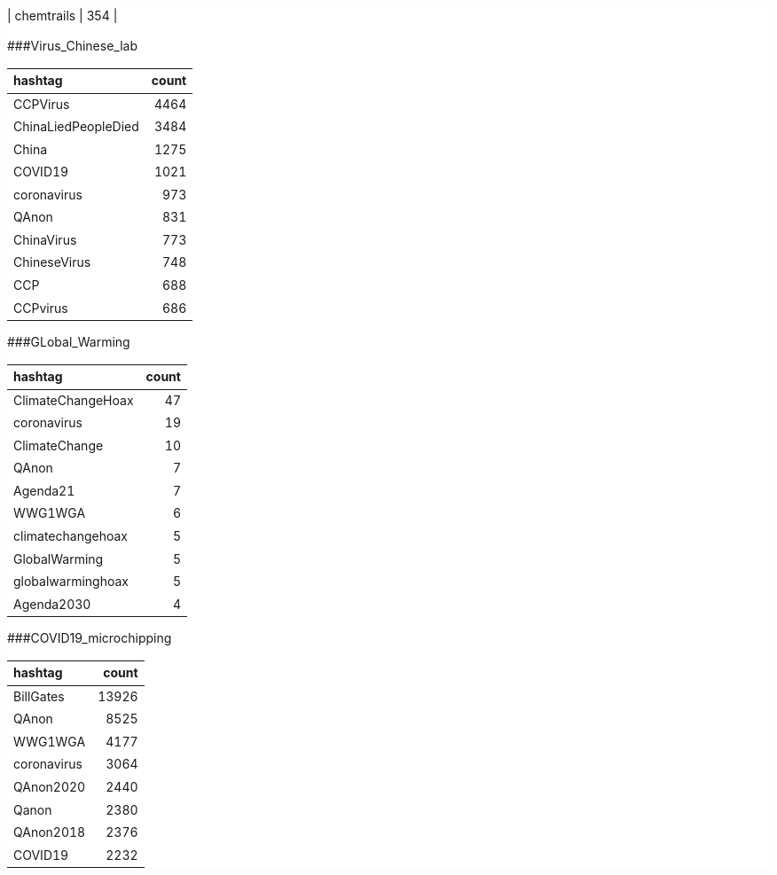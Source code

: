 | chemtrails  |     354 |  
    

###Virus_Chinese_lab   

| hashtag             |   count |
|:--------------------|--------:|
| CCPVirus            |    4464 |
| ChinaLiedPeopleDied |    3484 |
| China               |    1275 |
| COVID19             |    1021 |
| coronavirus         |     973 |
| QAnon               |     831 |
| ChinaVirus          |     773 |
| ChineseVirus        |     748 |
| CCP                 |     688 |
| CCPvirus            |     686 |  
    

###GLobal_Warming   

| hashtag           |   count |
|:------------------|--------:|
| ClimateChangeHoax |      47 |
| coronavirus       |      19 |
| ClimateChange     |      10 |
| QAnon             |       7 |
| Agenda21          |       7 |
| WWG1WGA           |       6 |
| climatechangehoax |       5 |
| GlobalWarming     |       5 |
| globalwarminghoax |       5 |
| Agenda2030        |       4 |  
    

###COVID19_microchipping   

| hashtag     |   count |
|:------------|--------:|
| BillGates   |   13926 |
| QAnon       |    8525 |
| WWG1WGA     |    4177 |
| coronavirus |    3064 |
| QAnon2020   |    2440 |
| Qanon       |    2380 |
| QAnon2018   |    2376 |
| COVID19     |    2232 |